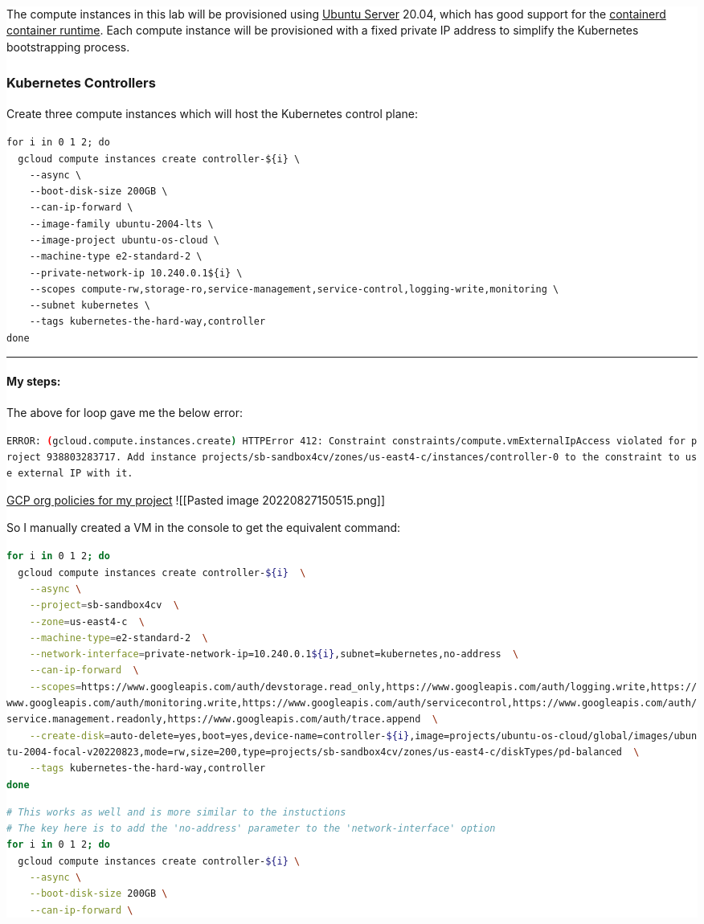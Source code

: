 The compute instances in this lab will be provisioned using [Ubuntu Server](https://www.ubuntu.com/server) 20.04, which has good support for the [containerd container runtime](https://github.com/containerd/containerd). Each compute instance will be provisioned with a fixed private IP address to simplify the Kubernetes bootstrapping process.

### Kubernetes Controllers

Create three compute instances which will host the Kubernetes control plane:

```
for i in 0 1 2; do
  gcloud compute instances create controller-${i} \
    --async \
    --boot-disk-size 200GB \
    --can-ip-forward \
    --image-family ubuntu-2004-lts \
    --image-project ubuntu-os-cloud \
    --machine-type e2-standard-2 \
    --private-network-ip 10.240.0.1${i} \
    --scopes compute-rw,storage-ro,service-management,service-control,logging-write,monitoring \
    --subnet kubernetes \
    --tags kubernetes-the-hard-way,controller
done
```

---
#### My steps:
The above for loop gave me the below error:
```bash
ERROR: (gcloud.compute.instances.create) HTTPError 412: Constraint constraints/compute.vmExternalIpAccess violated for project 938803283717. Add instance projects/sb-sandbox4cv/zones/us-east4-c/instances/controller-0 to the constraint to use external IP with it.
```
[GCP org policies for my project](https://console.cloud.google.com/iam-admin/orgpolicies/compute-vmExternalIpAccess?project=sb-sandbox4cv&supportedpurview=project,folder,organizationId)
![[Pasted image 20220827150515.png]]

So I manually created a VM in the console to get the equivalent command:
```bash
for i in 0 1 2; do
  gcloud compute instances create controller-${i}  \
    --async \
    --project=sb-sandbox4cv  \
    --zone=us-east4-c  \
    --machine-type=e2-standard-2  \
    --network-interface=private-network-ip=10.240.0.1${i},subnet=kubernetes,no-address  \
    --can-ip-forward  \
    --scopes=https://www.googleapis.com/auth/devstorage.read_only,https://www.googleapis.com/auth/logging.write,https://www.googleapis.com/auth/monitoring.write,https://www.googleapis.com/auth/servicecontrol,https://www.googleapis.com/auth/service.management.readonly,https://www.googleapis.com/auth/trace.append  \
    --create-disk=auto-delete=yes,boot=yes,device-name=controller-${i},image=projects/ubuntu-os-cloud/global/images/ubuntu-2004-focal-v20220823,mode=rw,size=200,type=projects/sb-sandbox4cv/zones/us-east4-c/diskTypes/pd-balanced  \
    --tags kubernetes-the-hard-way,controller
done
```
```bash
# This works as well and is more similar to the instuctions
# The key here is to add the 'no-address' parameter to the 'network-interface' option
for i in 0 1 2; do
  gcloud compute instances create controller-${i} \
    --async \
    --boot-disk-size 200GB \
    --can-ip-forward \
```